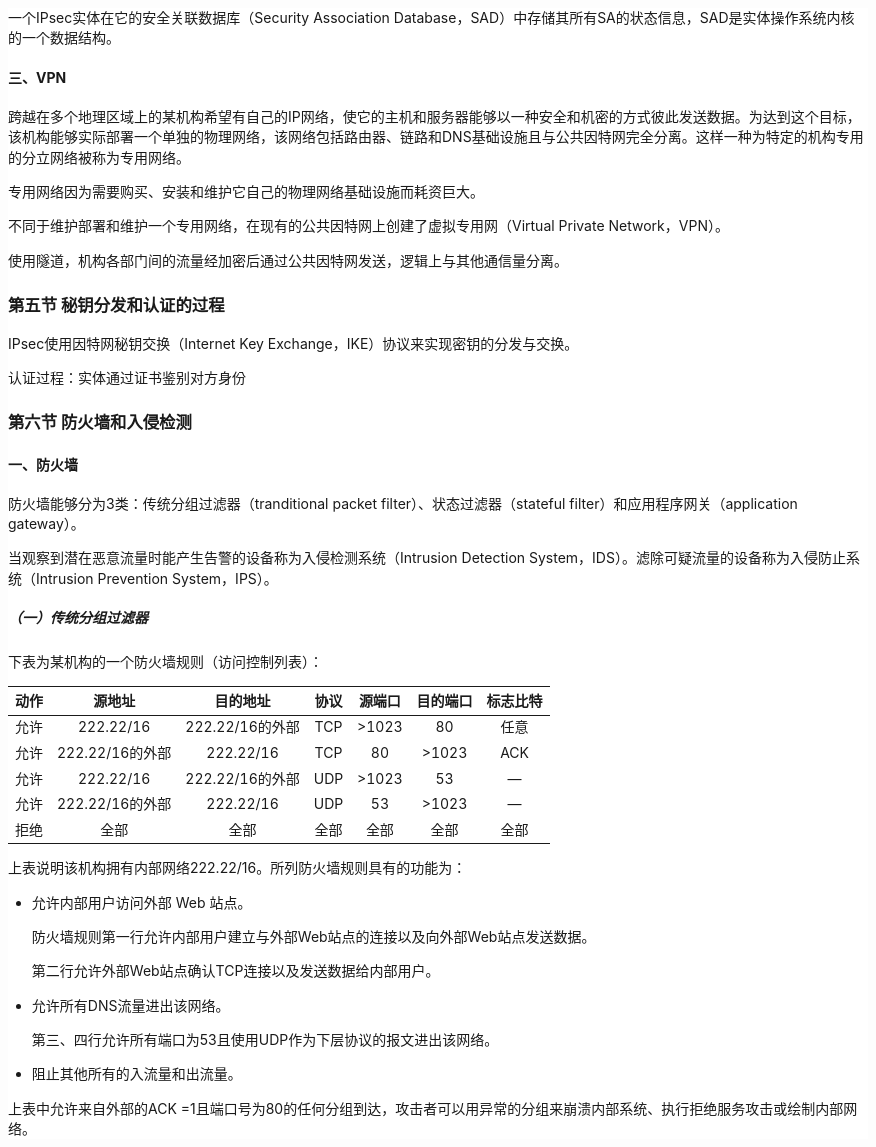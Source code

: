 一个IPsec实体在它的安全关联数据库（Security Association Database，SAD）中存储其所有SA的状态信息，SAD是实体操作系统内核的一个数据结构。

#### 三、VPN

跨越在多个地理区域上的某机构希望有自己的IP网络，使它的主机和服务器能够以一种安全和机密的方式彼此发送数据。为达到这个目标，该机构能够实际部署一个单独的物理网络，该网络包括路由器、链路和DNS基础设施且与公共因特网完全分离。这样一种为特定的机构专用的分立网络被称为专用网络。

专用网络因为需要购买、安装和维护它自己的物理网络基础设施而耗资巨大。

不同于维护部署和维护一个专用网络，在现有的公共因特网上创建了虚拟专用网（Virtual Private Network，VPN）。

使用隧道，机构各部门间的流量经加密后通过公共因特网发送，逻辑上与其他通信量分离。

### 第五节 秘钥分发和认证的过程

IPsec使用因特网秘钥交换（Internet Key Exchange，IKE）协议来实现密钥的分发与交换。

认证过程：实体通过证书鉴别对方身份

### 第六节 防火墙和入侵检测

#### 一、防火墙

防火墙能够分为3类：传统分组过滤器（tranditional packet filter）、状态过滤器（stateful filter）和应用程序网关（application gateway）。

当观察到潜在恶意流量时能产生告警的设备称为入侵检测系统（Intrusion Detection System，IDS）。滤除可疑流量的设备称为入侵防止系统（Intrusion Prevention System，IPS）。

##### （一）传统分组过滤器

下表为某机构的一个防火墙规则（访问控制列表）：

| 动作 |     源地址      |    目的地址     | 协议 | 源端口 | 目的端口 | 标志比特 |
| :--: | :-------------: | :-------------: | :--: | :----: | :------: | :------: |
| 允许 |    222.22/16    | 222.22/16的外部 | TCP  | >1023  |    80    |   任意   |
| 允许 | 222.22/16的外部 |    222.22/16    | TCP  |   80   |  >1023   |   ACK    |
| 允许 |    222.22/16    | 222.22/16的外部 | UDP  | >1023  |    53    |    —     |
| 允许 | 222.22/16的外部 |    222.22/16    | UDP  |   53   |  >1023   |    —     |
| 拒绝 |      全部       |      全部       | 全部 |  全部  |   全部   |   全部   |

上表说明该机构拥有内部网络222.22/16。所列防火墙规则具有的功能为：

* 允许内部用户访问外部 Web 站点。

  防火墙规则第一行允许内部用户建立与外部Web站点的连接以及向外部Web站点发送数据。

  第二行允许外部Web站点确认TCP连接以及发送数据给内部用户。

* 允许所有DNS流量进出该网络。

  第三、四行允许所有端口为53且使用UDP作为下层协议的报文进出该网络。

* 阻止其他所有的入流量和出流量。

上表中允许来自外部的ACK =1且端口号为80的任何分组到达，攻击者可以用异常的分组来崩溃内部系统、执行拒绝服务攻击或绘制内部网络。
